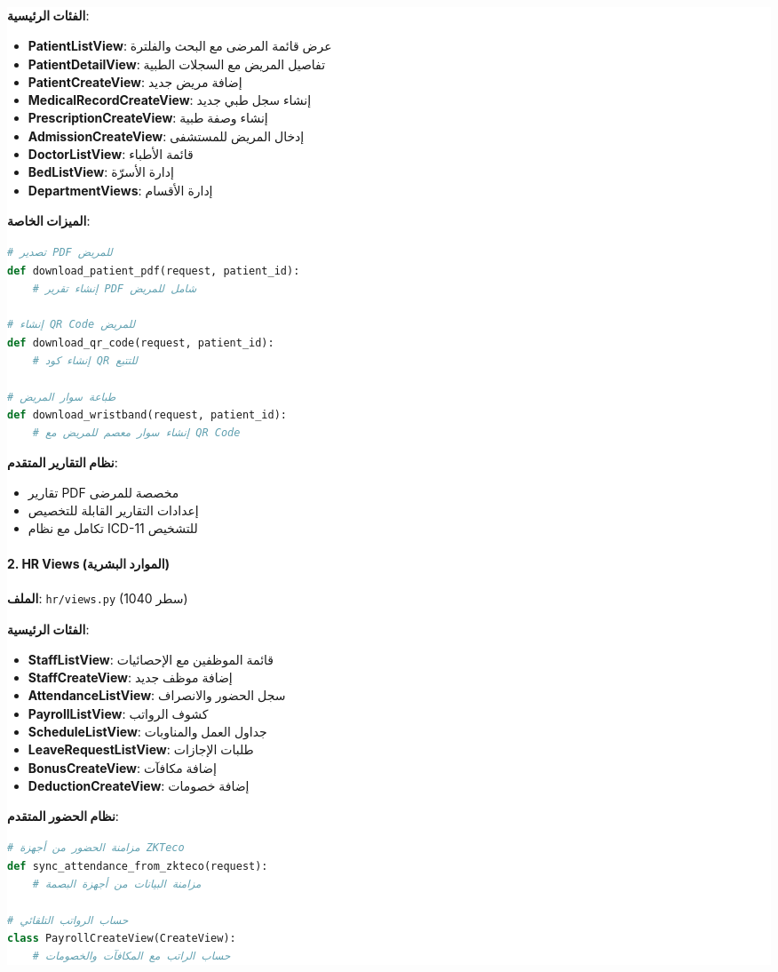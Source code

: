 **الفئات الرئيسية**:
- **PatientListView**: عرض قائمة المرضى مع البحث والفلترة
- **PatientDetailView**: تفاصيل المريض مع السجلات الطبية
- **PatientCreateView**: إضافة مريض جديد
- **MedicalRecordCreateView**: إنشاء سجل طبي جديد
- **PrescriptionCreateView**: إنشاء وصفة طبية
- **AdmissionCreateView**: إدخال المريض للمستشفى
- **DoctorListView**: قائمة الأطباء
- **BedListView**: إدارة الأسرّة
- **DepartmentViews**: إدارة الأقسام

**الميزات الخاصة**:
```python
# تصدير PDF للمريض
def download_patient_pdf(request, patient_id):
    # إنشاء تقرير PDF شامل للمريض
    
# إنشاء QR Code للمريض
def download_qr_code(request, patient_id):
    # إنشاء كود QR للتتبع
    
# طباعة سوار المريض
def download_wristband(request, patient_id):
    # إنشاء سوار معصم للمريض مع QR Code
```

**نظام التقارير المتقدم**:
- تقارير PDF مخصصة للمرضى
- إعدادات التقارير القابلة للتخصيص
- تكامل مع نظام ICD-11 للتشخيص

#### 2. HR Views (الموارد البشرية)
**الملف**: `hr/views.py` (1040 سطر)

**الفئات الرئيسية**:
- **StaffListView**: قائمة الموظفين مع الإحصائيات
- **StaffCreateView**: إضافة موظف جديد
- **AttendanceListView**: سجل الحضور والانصراف
- **PayrollListView**: كشوف الرواتب
- **ScheduleListView**: جداول العمل والمناوبات
- **LeaveRequestListView**: طلبات الإجازات
- **BonusCreateView**: إضافة مكافآت
- **DeductionCreateView**: إضافة خصومات

**نظام الحضور المتقدم**:
```python
# مزامنة الحضور من أجهزة ZKTeco
def sync_attendance_from_zkteco(request):
    # مزامنة البيانات من أجهزة البصمة
    
# حساب الرواتب التلقائي
class PayrollCreateView(CreateView):
    # حساب الراتب مع المكافآت والخصومات
```
